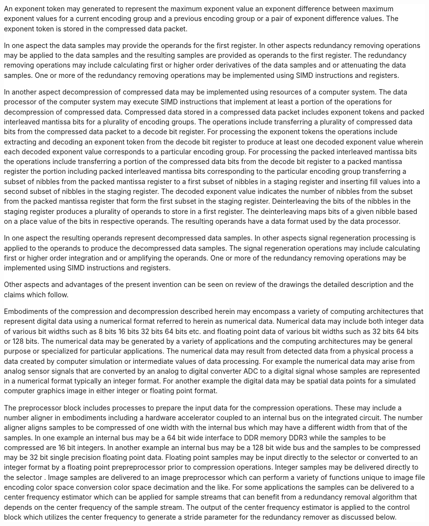 An exponent token may generated to represent the maximum exponent value an exponent difference between maximum exponent values for a current encoding group and a previous encoding group or a pair of exponent difference values. The exponent token is stored in the compressed data packet.

In one aspect the data samples may provide the operands for the first register. In other aspects redundancy removing operations may be applied to the data samples and the resulting samples are provided as operands to the first register. The redundancy removing operations may include calculating first or higher order derivatives of the data samples and or attenuating the data samples. One or more of the redundancy removing operations may be implemented using SIMD instructions and registers.

In another aspect decompression of compressed data may be implemented using resources of a computer system. The data processor of the computer system may execute SIMD instructions that implement at least a portion of the operations for decompression of compressed data. Compressed data stored in a compressed data packet includes exponent tokens and packed interleaved mantissa bits for a plurality of encoding groups. The operations include transferring a plurality of compressed data bits from the compressed data packet to a decode bit register. For processing the exponent tokens the operations include extracting and decoding an exponent token from the decode bit register to produce at least one decoded exponent value wherein each decoded exponent value corresponds to a particular encoding group. For processing the packed interleaved mantissa bits the operations include transferring a portion of the compressed data bits from the decode bit register to a packed mantissa register the portion including packed interleaved mantissa bits corresponding to the particular encoding group transferring a subset of nibbles from the packed mantissa register to a first subset of nibbles in a staging register and inserting fill values into a second subset of nibbles in the staging register. The decoded exponent value indicates the number of nibbles from the subset from the packed mantissa register that form the first subset in the staging register. Deinterleaving the bits of the nibbles in the staging register produces a plurality of operands to store in a first register. The deinterleaving maps bits of a given nibble based on a place value of the bits in respective operands. The resulting operands have a data format used by the data processor.

In one aspect the resulting operands represent decompressed data samples. In other aspects signal regeneration processing is applied to the operands to produce the decompressed data samples. The signal regeneration operations may include calculating first or higher order integration and or amplifying the operands. One or more of the redundancy removing operations may be implemented using SIMD instructions and registers.

Other aspects and advantages of the present invention can be seen on review of the drawings the detailed description and the claims which follow.

Embodiments of the compression and decompression described herein may encompass a variety of computing architectures that represent digital data using a numerical format referred to herein as numerical data. Numerical data may include both integer data of various bit widths such as 8 bits 16 bits 32 bits 64 bits etc. and floating point data of various bit widths such as 32 bits 64 bits or 128 bits. The numerical data may be generated by a variety of applications and the computing architectures may be general purpose or specialized for particular applications. The numerical data may result from detected data from a physical process a data created by computer simulation or intermediate values of data processing. For example the numerical data may arise from analog sensor signals that are converted by an analog to digital converter ADC to a digital signal whose samples are represented in a numerical format typically an integer format. For another example the digital data may be spatial data points for a simulated computer graphics image in either integer or floating point format.

The preprocessor block includes processes to prepare the input data for the compression operations. These may include a number aligner in embodiments including a hardware accelerator coupled to an internal bus on the integrated circuit. The number aligner aligns samples to be compressed of one width with the internal bus which may have a different width from that of the samples. In one example an internal bus may be a 64 bit wide interface to DDR memory DDR3 while the samples to be compressed are 16 bit integers. In another example an internal bus may be a 128 bit wide bus and the samples to be compressed may be 32 bit single precision floating point data. Floating point samples may be input directly to the selector or converted to an integer format by a floating point prepreprocessor prior to compression operations. Integer samples may be delivered directly to the selector . Image samples are delivered to an image preprocessor which can perform a variety of functions unique to image file encoding color space conversion color space decimation and the like. For some applications the samples can be delivered to a center frequency estimator which can be applied for sample streams that can benefit from a redundancy removal algorithm that depends on the center frequency of the sample stream. The output of the center frequency estimator is applied to the control block which utilizes the center frequency to generate a stride parameter for the redundancy remover as discussed below.
